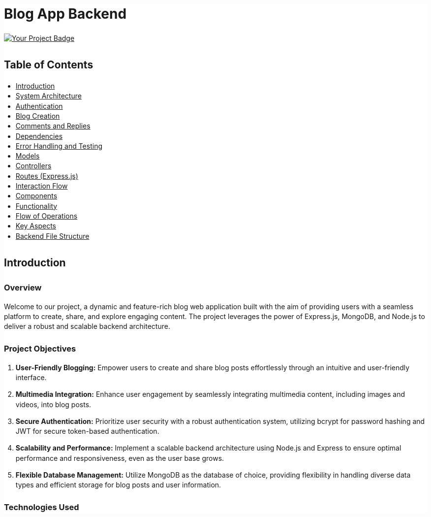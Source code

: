 # Blog App Backend

[![Your Project Badge](https://img.shields.io/badge/Blog-Your_Project_Status-brightgreen)](https://your_project_url)

## Table of Contents
- [Introduction](#introduction)
- [System Architecture](#system-architecture)
- [Authentication](#authentication)
- [Blog Creation](#blog-creation)
- [Comments and Replies](#comments-and-replies)
- [Dependencies](#dependencies)
- [Error Handling and Testing](#error-handling-and-testing)
- [Models](#models)
- [Controllers](#controllers)
- [Routes (Express.js)](#routes-expressjs)
- [Interaction Flow](#interaction-flow)
- [Components](#components)
- [Functionality](#functionality)
- [Flow of Operations](#flow-of-operations)
- [Key Aspects](#key-aspects)
- [Backend File Structure](#backend-file-structure)

## Introduction

### Overview

Welcome to our project, a dynamic and feature-rich blog web application built with the aim of providing users with a seamless platform to create, share, and explore engaging content. The project leverages the power of Express.js, MongoDB, and Node.js to deliver a robust and scalable backend architecture.

### Project Objectives

1. **User-Friendly Blogging:** Empower users to create and share blog posts effortlessly through an intuitive and user-friendly interface.

2. **Multimedia Integration:** Enhance user engagement by seamlessly integrating multimedia content, including images and videos, into blog posts.

3. **Secure Authentication:** Prioritize user security with a robust authentication system, utilizing bcrypt for password hashing and JWT for secure token-based authentication.

4. **Scalability and Performance:** Implement a scalable backend architecture using Node.js and Express to ensure optimal performance and responsiveness, even as the user base grows.

5. **Flexible Database Management:** Utilize MongoDB as the database of choice, providing flexibility in handling diverse data types and efficient storage for blog posts and user information.

### Technologies Used
